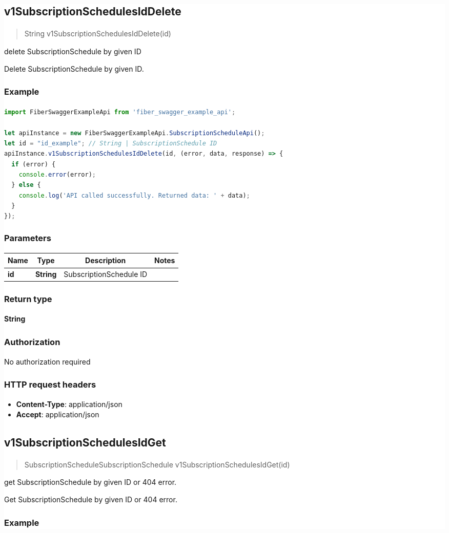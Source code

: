 
## v1SubscriptionSchedulesIdDelete

> String v1SubscriptionSchedulesIdDelete(id)

delete SubscriptionSchedule by given ID

Delete SubscriptionSchedule by given ID.

### Example

```javascript
import FiberSwaggerExampleApi from 'fiber_swagger_example_api';

let apiInstance = new FiberSwaggerExampleApi.SubscriptionScheduleApi();
let id = "id_example"; // String | SubscriptionSchedule ID
apiInstance.v1SubscriptionSchedulesIdDelete(id, (error, data, response) => {
  if (error) {
    console.error(error);
  } else {
    console.log('API called successfully. Returned data: ' + data);
  }
});
```

### Parameters


Name | Type | Description  | Notes
------------- | ------------- | ------------- | -------------
 **id** | **String**| SubscriptionSchedule ID | 

### Return type

**String**

### Authorization

No authorization required

### HTTP request headers

- **Content-Type**: application/json
- **Accept**: application/json


## v1SubscriptionSchedulesIdGet

> SubscriptionScheduleSubscriptionSchedule v1SubscriptionSchedulesIdGet(id)

get SubscriptionSchedule by given ID or 404 error.

Get SubscriptionSchedule by given ID or 404 error.

### Example
